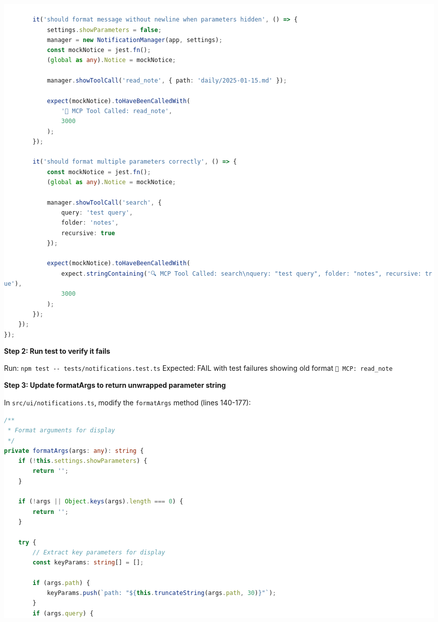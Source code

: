 ```typescript

		it('should format message without newline when parameters hidden', () => {
			settings.showParameters = false;
			manager = new NotificationManager(app, settings);
			const mockNotice = jest.fn();
			(global as any).Notice = mockNotice;

			manager.showToolCall('read_note', { path: 'daily/2025-01-15.md' });

			expect(mockNotice).toHaveBeenCalledWith(
				'📖 MCP Tool Called: read_note',
				3000
			);
		});

		it('should format multiple parameters correctly', () => {
			const mockNotice = jest.fn();
			(global as any).Notice = mockNotice;

			manager.showToolCall('search', {
				query: 'test query',
				folder: 'notes',
				recursive: true
			});

			expect(mockNotice).toHaveBeenCalledWith(
				expect.stringContaining('🔍 MCP Tool Called: search\nquery: "test query", folder: "notes", recursive: true'),
				3000
			);
		});
	});
});
```

**Step 2: Run test to verify it fails**

Run: `npm test -- tests/notifications.test.ts`
Expected: FAIL with test failures showing old format `🔧 MCP: read_note`

**Step 3: Update formatArgs to return unwrapped parameter string**

In `src/ui/notifications.ts`, modify the `formatArgs` method (lines 140-177):

```typescript
/**
 * Format arguments for display
 */
private formatArgs(args: any): string {
	if (!this.settings.showParameters) {
		return '';
	}

	if (!args || Object.keys(args).length === 0) {
		return '';
	}

	try {
		// Extract key parameters for display
		const keyParams: string[] = [];

		if (args.path) {
			keyParams.push(`path: "${this.truncateString(args.path, 30)}"`);
		}
		if (args.query) {
```